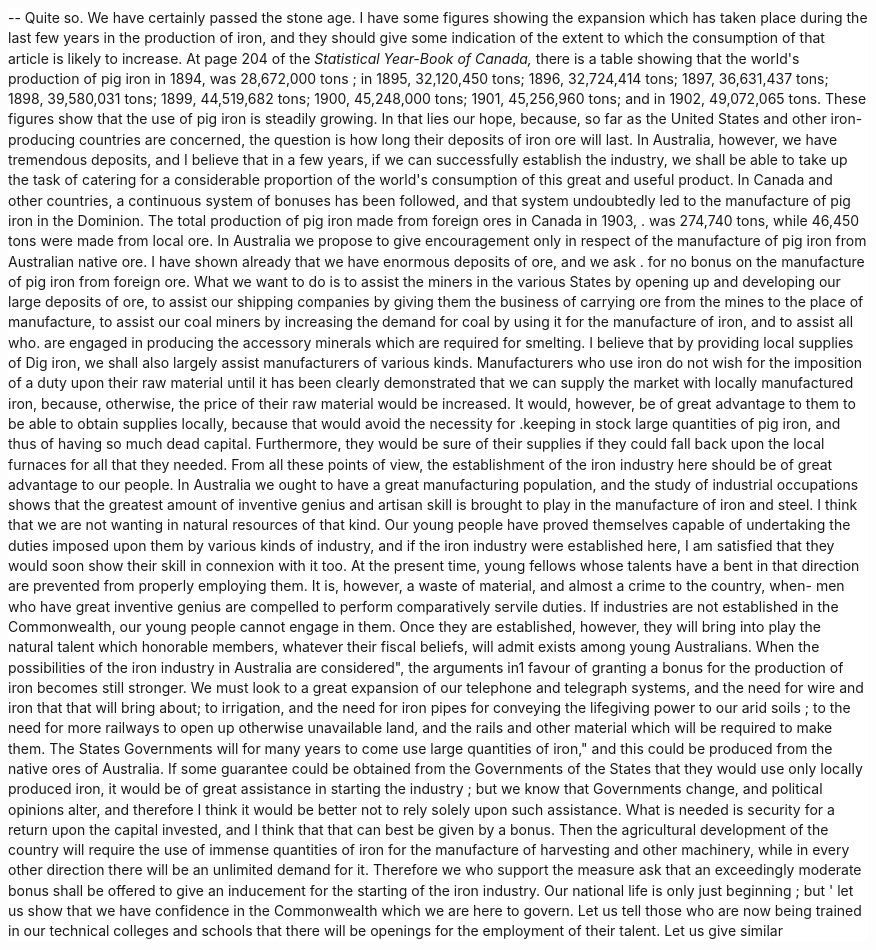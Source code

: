 -- Quite so. We have certainly passed the stone age. I have some figures showing the expansion which has taken place during the last few years in the production of iron, and they should give some indication of the extent to which the consumption of that article is likely to increase. At page 204 of the  *Statistical Year-Book of Canada,*  there is a table showing that the world's production of pig iron in 1894, was 28,672,000 tons ; in 1895, 32,120,450 tons; 1896, 32,724,414 tons; 1897, 36,631,437 tons; 1898, 39,580,031 tons; 1899, 44,519,682 tons; 1900, 45,248,000 tons; 1901, 45,256,960 tons; and in 1902, 49,072,065 tons. These figures show that the use of pig iron is steadily growing. In that lies our hope, because, so far as the United States and other iron-producing countries are concerned, the question is how long their deposits of iron ore will last. In Australia, however, we have tremendous deposits, and I believe that in a few years, if we can successfully establish the industry, we shall be able to take up the task of catering for a considerable proportion of the world's consumption of this great and useful product. In Canada and other countries, a continuous system of bonuses has been followed, and that system undoubtedly led to the manufacture of pig iron in the Dominion. The total production of pig iron made from foreign ores in Canada in 1903, . was 274,740 tons, while 46,450 tons were made from local ore. In Australia we propose to give encouragement only in respect of the manufacture of pig iron from Australian native ore. I have shown already that we have enormous deposits of ore, and we ask . for no bonus on the manufacture of pig iron from foreign ore. What we want to do is to assist the miners in the various States by opening up and developing our large deposits of ore, to assist our shipping companies by giving them the business of carrying ore from the mines to the place of manufacture, to assist our coal miners by increasing the demand for coal by using it for the manufacture of iron, and to assist all who. are engaged in producing the accessory minerals which are required for smelting. I believe that by providing local supplies of  Dig  iron, we shall also largely assist manufacturers of various kinds. Manufacturers who use iron do not wish for the imposition of a duty upon their raw material until it has been clearly demonstrated that we can supply the market with locally manufactured iron, because, otherwise, the price of their raw material would be increased. It would, however, be of great advantage to them to be able to obtain supplies locally, because that would  avoid the necessity for .keeping in stock large quantities of pig iron, and thus of having so much dead capital. Furthermore, they would be sure of their supplies if they could fall back upon the local furnaces for all that they needed. From all these points of view, the establishment of the iron industry here should be of great advantage to our people. In Australia we ought to have a great manufacturing population, and the study of industrial occupations shows that the greatest amount of inventive genius and artisan skill is brought to play in the manufacture of iron and steel. I think that we are not wanting in natural resources of that kind. Our young people have proved themselves capable of undertaking the duties imposed upon them by various kinds of industry, and if the iron industry were established here, I am satisfied that they would soon show their skill in connexion with it too. At the present time, young fellows whose talents have a bent in that direction are prevented from properly employing them. It is, however, a waste of material, and almost a crime to the country, when- men who have great inventive genius are compelled to perform comparatively servile duties. If industries are not established in the Commonwealth, our young people cannot engage in them. Once they are established, however, they will bring into play the  natural  talent which honorable members, whatever their fiscal beliefs, will admit exists among young Australians. When the possibilities of the iron industry in Australia are considered", the arguments in1 favour of granting a bonus for the production of iron becomes still stronger. We must look to a great expansion of our telephone and telegraph systems, and the need for wire and iron that that will bring about; to irrigation, and the need for iron pipes for conveying the lifegiving power to our arid soils ; to the need for more railways to open up otherwise unavailable  land,  and the rails and other material which will be required to make them. The States Governments will for  many  years to come use large quantities of iron," and this could be produced from the native ores of Australia. If some guarantee could be obtained from the Governments of the States that they would use only locally produced iron, it would be of great assistance in starting the industry ; but we know that Governments change, and political opinions alter, and therefore I think it would be better not to rely solely upon such assistance. What is needed is security for a return upon the capital invested, and I think that that can best be given by a bonus. Then the agricultural development of the country will require the  use of immense quantities of iron for the manufacture of harvesting and other machinery, while in every other direction there will be an unlimited demand for it. Therefore we who support the measure ask that an exceedingly moderate bonus shall be offered to give an inducement for the starting of the iron industry. Our national life is only just beginning ; but ' let us show that we have confidence in the Commonwealth which we are here to govern. Let us tell those who are now being trained in our technical colleges and schools that there will be openings for the employment of their talent. Let us give similar